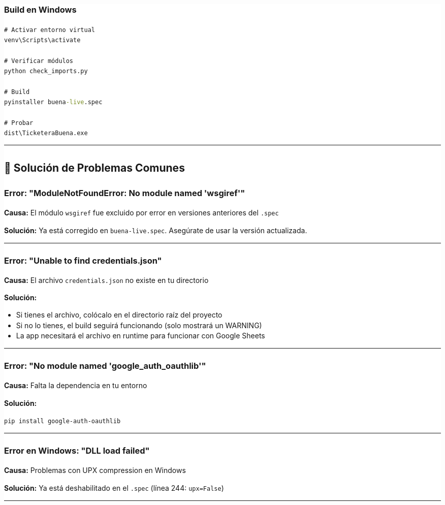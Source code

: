### Build en Windows

```cmd
# Activar entorno virtual
venv\Scripts\activate

# Verificar módulos
python check_imports.py

# Build
pyinstaller buena-live.spec

# Probar
dist\TicketeraBuena.exe
```

---

## 🚨 Solución de Problemas Comunes

### Error: "ModuleNotFoundError: No module named 'wsgiref'"

**Causa:** El módulo `wsgiref` fue excluido por error en versiones anteriores del `.spec`

**Solución:** Ya está corregido en `buena-live.spec`. Asegúrate de usar la versión actualizada.

---

### Error: "Unable to find credentials.json"

**Causa:** El archivo `credentials.json` no existe en tu directorio

**Solución:**
- Si tienes el archivo, colócalo en el directorio raíz del proyecto
- Si no lo tienes, el build seguirá funcionando (solo mostrará un WARNING)
- La app necesitará el archivo en runtime para funcionar con Google Sheets

---

### Error: "No module named 'google_auth_oauthlib'"

**Causa:** Falta la dependencia en tu entorno

**Solución:**
```bash
pip install google-auth-oauthlib
```

---

### Error en Windows: "DLL load failed"

**Causa:** Problemas con UPX compression en Windows

**Solución:** Ya está deshabilitado en el `.spec` (línea 244: `upx=False`)

---